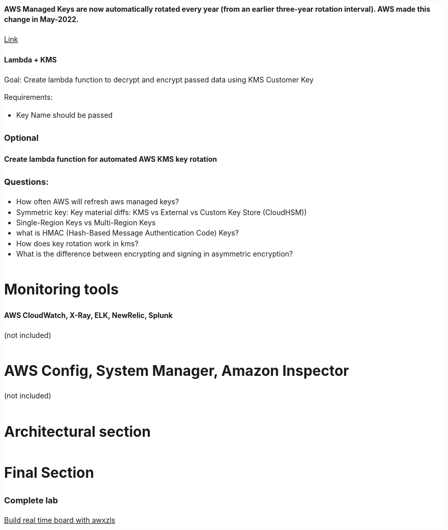 #### AWS Managed Keys are now automatically rotated every year (from an earlier three-year rotation interval). AWS made this change in May-2022.
[Link](https://docs.aws.amazon.com/kms/latest/developerguide/rotate-keys.html)

#### Lambda + KMS

Goal: Create lambda function to decrypt and encrypt passed data using KMS Customer Key

Requirements:
* Key Name should be passed


### Optional
#### Create lambda function for automated AWS KMS key rotation


### Questions:
* How often AWS will refresh aws managed keys?
* Symmetric key: Key material diffs: KMS vs External vs Custom Key Store (CloudHSM))
* Single-Region Keys vs Multi-Region Keys
* what is HMAC (Hash-Based Message Authentication Code) Keys?
* How does key rotation work in kms?
* What is the difference between encrypting and signing in asymmetric encryption?



<a name="monitoring-tools"></a>
# Monitoring tools

#### AWS CloudWatch, X-Ray, ELK, NewRelic, Splunk
(not included)



<a name="config-smm-inspector"></a>
# AWS Config, System Manager, Amazon Inspector
(not included)




<a name="architectural-section"></a>
# Architectural section





<a name="final-section"></a>

# Final Section

### Complete lab

[Build real time board with awxzls](https://aws.amazon.com/getting-started/hands-on/real-time-leaderboard-amazon-aurora-serverless-elasticache/)

